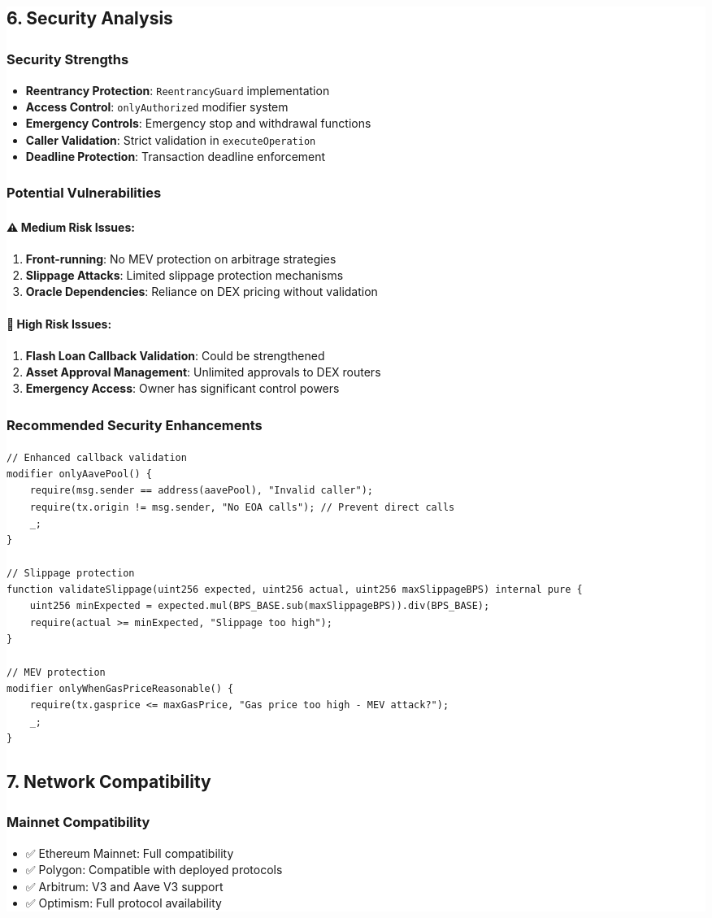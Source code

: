 ## 6. Security Analysis

### Security Strengths

- **Reentrancy Protection**: `ReentrancyGuard` implementation
- **Access Control**: `onlyAuthorized` modifier system
- **Emergency Controls**: Emergency stop and withdrawal functions
- **Caller Validation**: Strict validation in `executeOperation`
- **Deadline Protection**: Transaction deadline enforcement

### Potential Vulnerabilities

#### ⚠️ **Medium Risk Issues:**
1. **Front-running**: No MEV protection on arbitrage strategies
2. **Slippage Attacks**: Limited slippage protection mechanisms
3. **Oracle Dependencies**: Reliance on DEX pricing without validation

#### 🔴 **High Risk Issues:**
1. **Flash Loan Callback Validation**: Could be strengthened
2. **Asset Approval Management**: Unlimited approvals to DEX routers
3. **Emergency Access**: Owner has significant control powers

### Recommended Security Enhancements

```solidity
// Enhanced callback validation
modifier onlyAavePool() {
    require(msg.sender == address(aavePool), "Invalid caller");
    require(tx.origin != msg.sender, "No EOA calls"); // Prevent direct calls
    _;
}

// Slippage protection
function validateSlippage(uint256 expected, uint256 actual, uint256 maxSlippageBPS) internal pure {
    uint256 minExpected = expected.mul(BPS_BASE.sub(maxSlippageBPS)).div(BPS_BASE);
    require(actual >= minExpected, "Slippage too high");
}

// MEV protection
modifier onlyWhenGasPriceReasonable() {
    require(tx.gasprice <= maxGasPrice, "Gas price too high - MEV attack?");
    _;
}
```

## 7. Network Compatibility

### Mainnet Compatibility
- ✅ Ethereum Mainnet: Full compatibility
- ✅ Polygon: Compatible with deployed protocols
- ✅ Arbitrum: V3 and Aave V3 support
- ✅ Optimism: Full protocol availability
